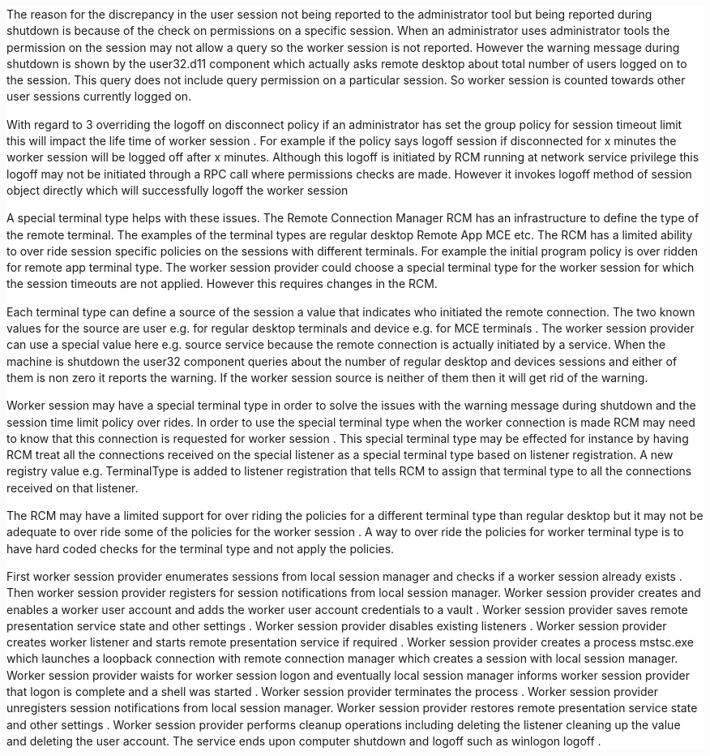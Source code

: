The reason for the discrepancy in the user session not being reported to the administrator tool but being reported during shutdown is because of the check on permissions on a specific session. When an administrator uses administrator tools the permission on the session may not allow a query so the worker session is not reported. However the warning message during shutdown is shown by the user32.d11 component which actually asks remote desktop about total number of users logged on to the session. This query does not include query permission on a particular session. So worker session is counted towards other user sessions currently logged on.

With regard to 3 overriding the logoff on disconnect policy if an administrator has set the group policy for session timeout limit this will impact the life time of worker session . For example if the policy says logoff session if disconnected for x minutes the worker session will be logged off after x minutes. Although this logoff is initiated by RCM running at network service privilege this logoff may not be initiated through a RPC call where permissions checks are made. However it invokes logoff method of session object directly which will successfully logoff the worker session

A special terminal type helps with these issues. The Remote Connection Manager RCM has an infrastructure to define the type of the remote terminal. The examples of the terminal types are regular desktop Remote App MCE etc. The RCM has a limited ability to over ride session specific policies on the sessions with different terminals. For example the initial program policy is over ridden for remote app terminal type. The worker session provider could choose a special terminal type for the worker session for which the session timeouts are not applied. However this requires changes in the RCM.

Each terminal type can define a source of the session a value that indicates who initiated the remote connection. The two known values for the source are user e.g. for regular desktop terminals and device e.g. for MCE terminals . The worker session provider can use a special value here e.g. source service because the remote connection is actually initiated by a service. When the machine is shutdown the user32 component queries about the number of regular desktop and devices sessions and either of them is non zero it reports the warning. If the worker session source is neither of them then it will get rid of the warning.

Worker session may have a special terminal type in order to solve the issues with the warning message during shutdown and the session time limit policy over rides. In order to use the special terminal type when the worker connection is made RCM may need to know that this connection is requested for worker session . This special terminal type may be effected for instance by having RCM treat all the connections received on the special listener as a special terminal type based on listener registration. A new registry value e.g. TerminalType is added to listener registration that tells RCM to assign that terminal type to all the connections received on that listener.

The RCM may have a limited support for over riding the policies for a different terminal type than regular desktop but it may not be adequate to over ride some of the policies for the worker session . A way to over ride the policies for worker terminal type is to have hard coded checks for the terminal type and not apply the policies.

First worker session provider enumerates sessions from local session manager and checks if a worker session already exists . Then worker session provider registers for session notifications from local session manager. Worker session provider creates and enables a worker user account and adds the worker user account credentials to a vault . Worker session provider saves remote presentation service state and other settings . Worker session provider disables existing listeners . Worker session provider creates worker listener and starts remote presentation service if required . Worker session provider creates a process mstsc.exe which launches a loopback connection with remote connection manager which creates a session with local session manager. Worker session provider waists for worker session logon and eventually local session manager informs worker session provider that logon is complete and a shell was started . Worker session provider terminates the process . Worker session provider unregisters session notifications from local session manager. Worker session provider restores remote presentation service state and other settings . Worker session provider performs cleanup operations including deleting the listener cleaning up the value and deleting the user account. The service ends upon computer shutdown and logoff such as winlogon logoff .

